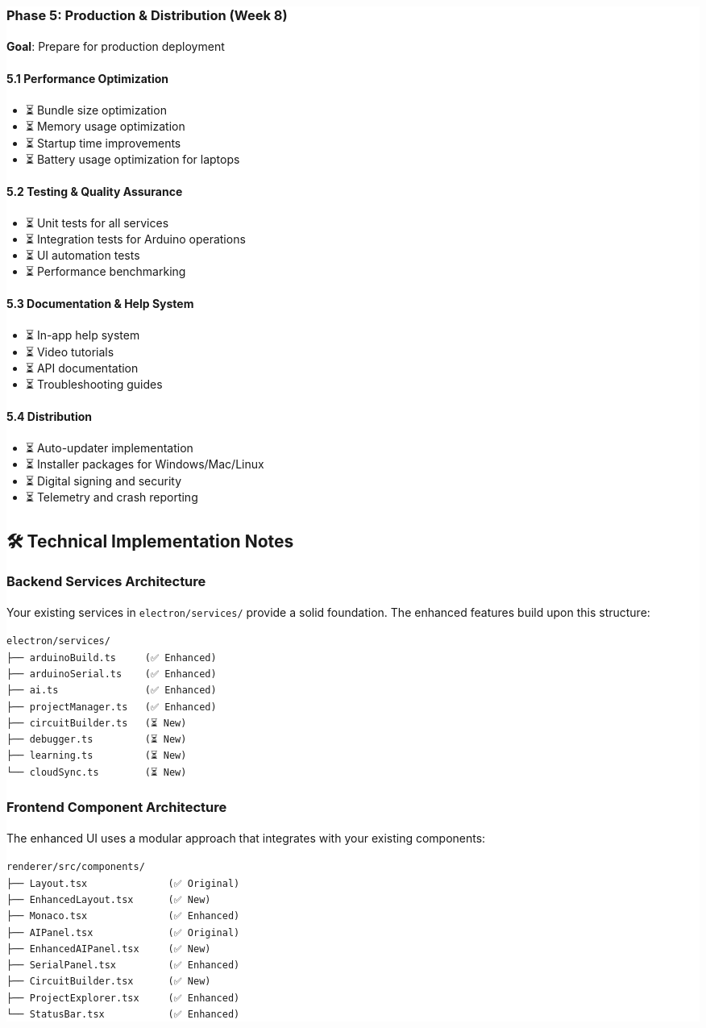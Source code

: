 ### Phase 5: Production & Distribution (Week 8)
**Goal**: Prepare for production deployment

#### 5.1 Performance Optimization
- ⏳ Bundle size optimization
- ⏳ Memory usage optimization
- ⏳ Startup time improvements
- ⏳ Battery usage optimization for laptops

#### 5.2 Testing & Quality Assurance
- ⏳ Unit tests for all services
- ⏳ Integration tests for Arduino operations
- ⏳ UI automation tests
- ⏳ Performance benchmarking

#### 5.3 Documentation & Help System
- ⏳ In-app help system
- ⏳ Video tutorials
- ⏳ API documentation
- ⏳ Troubleshooting guides

#### 5.4 Distribution
- ⏳ Auto-updater implementation
- ⏳ Installer packages for Windows/Mac/Linux
- ⏳ Digital signing and security
- ⏳ Telemetry and crash reporting

## 🛠 Technical Implementation Notes

### Backend Services Architecture
Your existing services in `electron/services/` provide a solid foundation. The enhanced features build upon this structure:

```
electron/services/
├── arduinoBuild.ts     (✅ Enhanced)
├── arduinoSerial.ts    (✅ Enhanced)  
├── ai.ts               (✅ Enhanced)
├── projectManager.ts   (✅ Enhanced)
├── circuitBuilder.ts   (⏳ New)
├── debugger.ts         (⏳ New)
├── learning.ts         (⏳ New)
└── cloudSync.ts        (⏳ New)
```

### Frontend Component Architecture
The enhanced UI uses a modular approach that integrates with your existing components:

```
renderer/src/components/
├── Layout.tsx              (✅ Original)
├── EnhancedLayout.tsx      (✅ New)
├── Monaco.tsx              (✅ Enhanced)
├── AIPanel.tsx             (✅ Original)
├── EnhancedAIPanel.tsx     (✅ New)
├── SerialPanel.tsx         (✅ Enhanced)
├── CircuitBuilder.tsx      (✅ New)
├── ProjectExplorer.tsx     (✅ Enhanced)
└── StatusBar.tsx           (✅ Enhanced)
```

